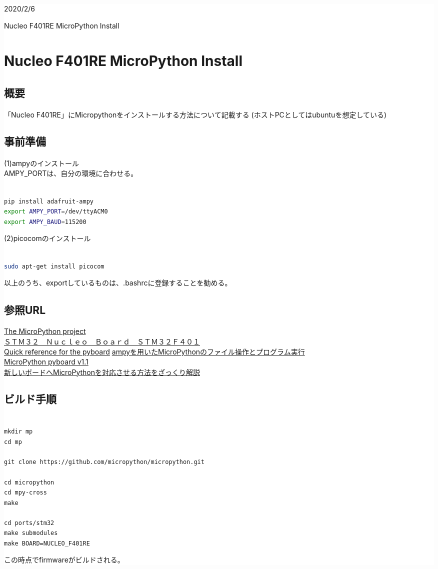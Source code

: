 
2020/2/6

Nucleo F401RE MicroPython Install
# Nucleo F401RE MicroPython Install

## 概要
「Nucleo F401RE」にMicropythonをインストールする方法について記載する
(ホストPCとしてはubuntuを想定している)

## 事前準備
(1)ampyのインストール   
AMPY_PORTは、自分の環境に合わせる。
```bash

pip install adafruit-ampy
export AMPY_PORT=/dev/ttyACM0
export AMPY_BAUD=115200
```
(2)picocomのインストール
```bash

sudo apt-get install picocom
```
以上のうち、exportしているものは、.bashrcに登録することを勧める。


## 参照URL
[The MicroPython project](https://github.com/micropython/micropython)     
[ＳＴＭ３２　Ｎｕｃｌｅｏ　Ｂｏａｒｄ　ＳＴＭ３２Ｆ４０１](http://akizukidenshi.com/catalog/g/gM-07723/)  
[Quick reference for the pyboard](http://docs.micropython.org/en/latest/pyboard/quickref.html)
[ampyを用いたMicroPythonのファイル操作とプログラム実行](https://blog.goediy.com/?p=335)    
[MicroPython pyboard v1.1](https://www.switch-science.com/catalog/3488/)   
[新しいボードへMicroPythonを対応させる方法をざっくり解説](https://blog.boochow.com/article/mp-stm-nucleo-l432kc.html)   



## ビルド手順
```

mkdir mp
cd mp

git clone https://github.com/micropython/micropython.git

cd micropython
cd mpy-cross
make

cd ports/stm32 
make submodules
make BOARD=NUCLEO_F401RE

```
この時点でfirmwareがビルドされる。
